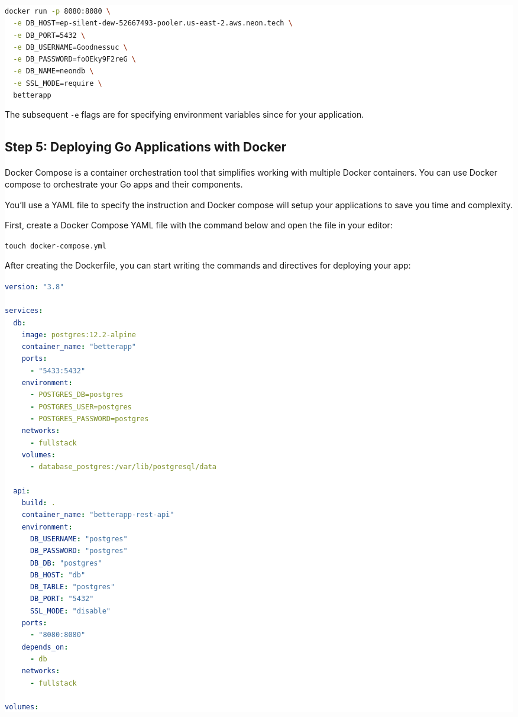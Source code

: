 ```bash
docker run -p 8080:8080 \
  -e DB_HOST=ep-silent-dew-52667493-pooler.us-east-2.aws.neon.tech \
  -e DB_PORT=5432 \
  -e DB_USERNAME=Goodnessuc \
  -e DB_PASSWORD=foOEky9F2reG \
  -e DB_NAME=neondb \
  -e SSL_MODE=require \
  betterapp
```

The subsequent `-e` flags are for specifying environment variables since for your application.

## Step 5: Deploying Go Applications with Docker

Docker Compose is a container orchestration tool that simplifies working with multiple Docker containers. You can use Docker compose to orchestrate your Go apps and their components.

You’ll use a YAML file to specify the instruction and Docker compose will setup your applications to save you time and complexity.

First, create a Docker Compose YAML file with the command below and open the file in your editor:

```go
touch docker-compose.yml
```

After creating the Dockerfile, you can start writing the commands and directives for deploying your app:

```yaml
version: "3.8"

services:
  db:
    image: postgres:12.2-alpine
    container_name: "betterapp"
    ports:
      - "5433:5432"
    environment:
      - POSTGRES_DB=postgres
      - POSTGRES_USER=postgres
      - POSTGRES_PASSWORD=postgres
    networks:
      - fullstack
    volumes:
      - database_postgres:/var/lib/postgresql/data

  api:
    build: .
    container_name: "betterapp-rest-api"
    environment:
      DB_USERNAME: "postgres"
      DB_PASSWORD: "postgres"
      DB_DB: "postgres"
      DB_HOST: "db"
      DB_TABLE: "postgres"
      DB_PORT: "5432"
      SSL_MODE: "disable"
    ports:
      - "8080:8080"
    depends_on:
      - db
    networks:
      - fullstack

volumes:
```